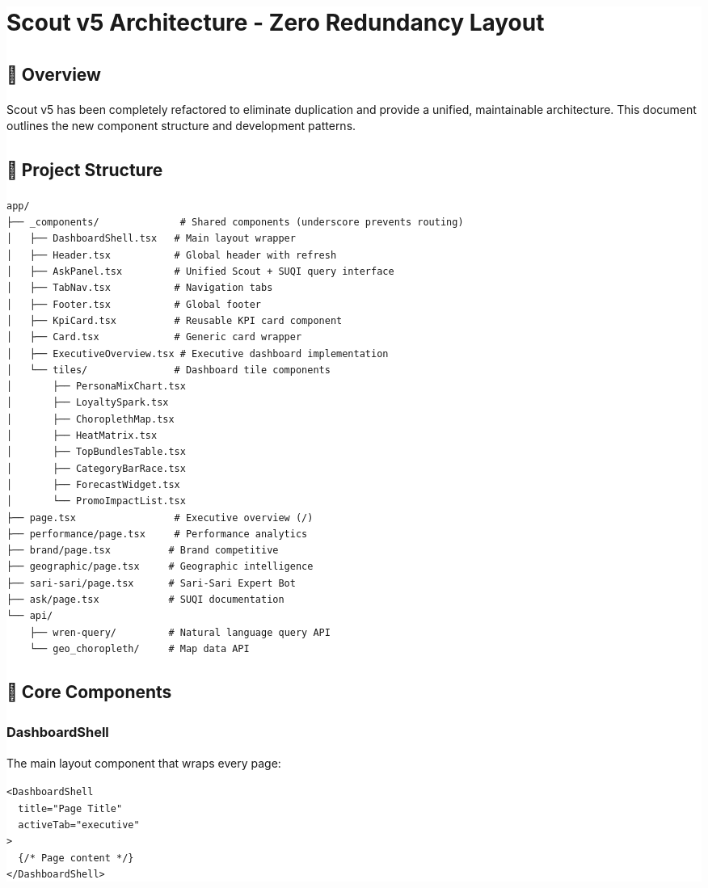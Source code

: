 # Scout v5 Architecture - Zero Redundancy Layout

## 🎯 Overview

Scout v5 has been completely refactored to eliminate duplication and provide a unified, maintainable architecture. This document outlines the new component structure and development patterns.

## 📁 Project Structure

```
app/
├── _components/              # Shared components (underscore prevents routing)
│   ├── DashboardShell.tsx   # Main layout wrapper
│   ├── Header.tsx           # Global header with refresh
│   ├── AskPanel.tsx         # Unified Scout + SUQI query interface
│   ├── TabNav.tsx           # Navigation tabs
│   ├── Footer.tsx           # Global footer
│   ├── KpiCard.tsx          # Reusable KPI card component
│   ├── Card.tsx             # Generic card wrapper
│   ├── ExecutiveOverview.tsx # Executive dashboard implementation
│   └── tiles/               # Dashboard tile components
│       ├── PersonaMixChart.tsx
│       ├── LoyaltySpark.tsx
│       ├── ChoroplethMap.tsx
│       ├── HeatMatrix.tsx
│       ├── TopBundlesTable.tsx
│       ├── CategoryBarRace.tsx
│       ├── ForecastWidget.tsx
│       └── PromoImpactList.tsx
├── page.tsx                 # Executive overview (/)
├── performance/page.tsx     # Performance analytics
├── brand/page.tsx          # Brand competitive
├── geographic/page.tsx     # Geographic intelligence
├── sari-sari/page.tsx      # Sari-Sari Expert Bot
├── ask/page.tsx            # SUQI documentation
└── api/
    ├── wren-query/         # Natural language query API
    └── geo_choropleth/     # Map data API
```

## 🔧 Core Components

### DashboardShell
The main layout component that wraps every page:

```tsx
<DashboardShell 
  title="Page Title" 
  activeTab="executive"
>
  {/* Page content */}
</DashboardShell>
```
